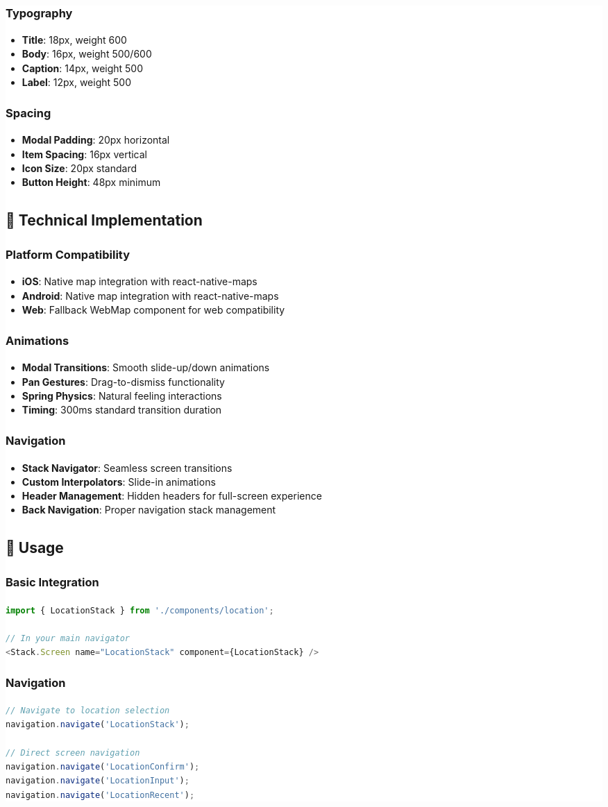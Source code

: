 ### Typography
- **Title**: 18px, weight 600
- **Body**: 16px, weight 500/600
- **Caption**: 14px, weight 500
- **Label**: 12px, weight 500

### Spacing
- **Modal Padding**: 20px horizontal
- **Item Spacing**: 16px vertical
- **Icon Size**: 20px standard
- **Button Height**: 48px minimum

## 🔧 Technical Implementation

### Platform Compatibility
- **iOS**: Native map integration with react-native-maps
- **Android**: Native map integration with react-native-maps
- **Web**: Fallback WebMap component for web compatibility

### Animations
- **Modal Transitions**: Smooth slide-up/down animations
- **Pan Gestures**: Drag-to-dismiss functionality
- **Spring Physics**: Natural feeling interactions
- **Timing**: 300ms standard transition duration

### Navigation
- **Stack Navigator**: Seamless screen transitions
- **Custom Interpolators**: Slide-in animations
- **Header Management**: Hidden headers for full-screen experience
- **Back Navigation**: Proper navigation stack management

## 📱 Usage

### Basic Integration
```javascript
import { LocationStack } from './components/location';

// In your main navigator
<Stack.Screen name="LocationStack" component={LocationStack} />
```

### Navigation
```javascript
// Navigate to location selection
navigation.navigate('LocationStack');

// Direct screen navigation
navigation.navigate('LocationConfirm');
navigation.navigate('LocationInput');
navigation.navigate('LocationRecent');
```
